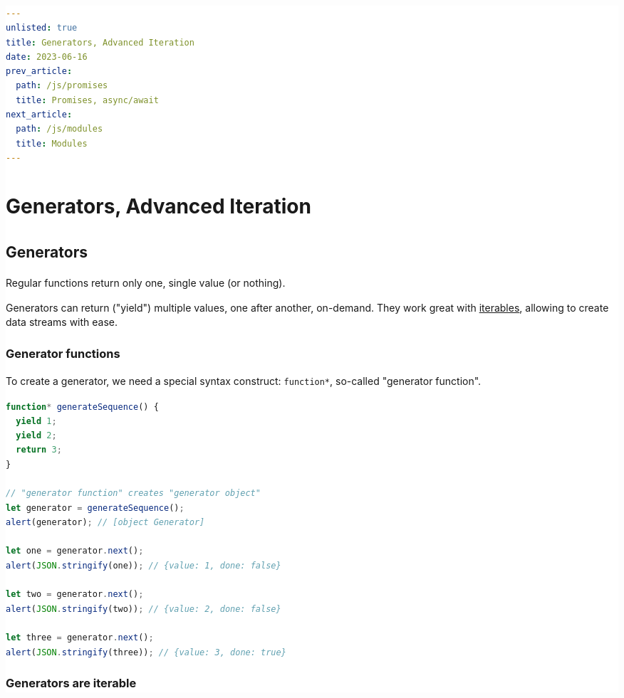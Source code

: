 ```yaml
---
unlisted: true
title: Generators, Advanced Iteration
date: 2023-06-16
prev_article:
  path: /js/promises
  title: Promises, async/await
next_article:
  path: /js/modules
  title: Modules
---
```


# Generators, Advanced Iteration

## Generators

Regular functions return only one, single value (or nothing).

Generators can return ("yield") multiple values, one after another,
on-demand. They work great with [iterables](#iterables), allowing
to create data streams with ease.

### Generator functions

To create a generator, we need a special syntax construct: `function*`,
so-called "generator function".

```js
function* generateSequence() {
  yield 1;
  yield 2;
  return 3;
}

// "generator function" creates "generator object"
let generator = generateSequence();
alert(generator); // [object Generator]

let one = generator.next();
alert(JSON.stringify(one)); // {value: 1, done: false}

let two = generator.next();
alert(JSON.stringify(two)); // {value: 2, done: false}

let three = generator.next();
alert(JSON.stringify(three)); // {value: 3, done: true}
```

### Generators are iterable
